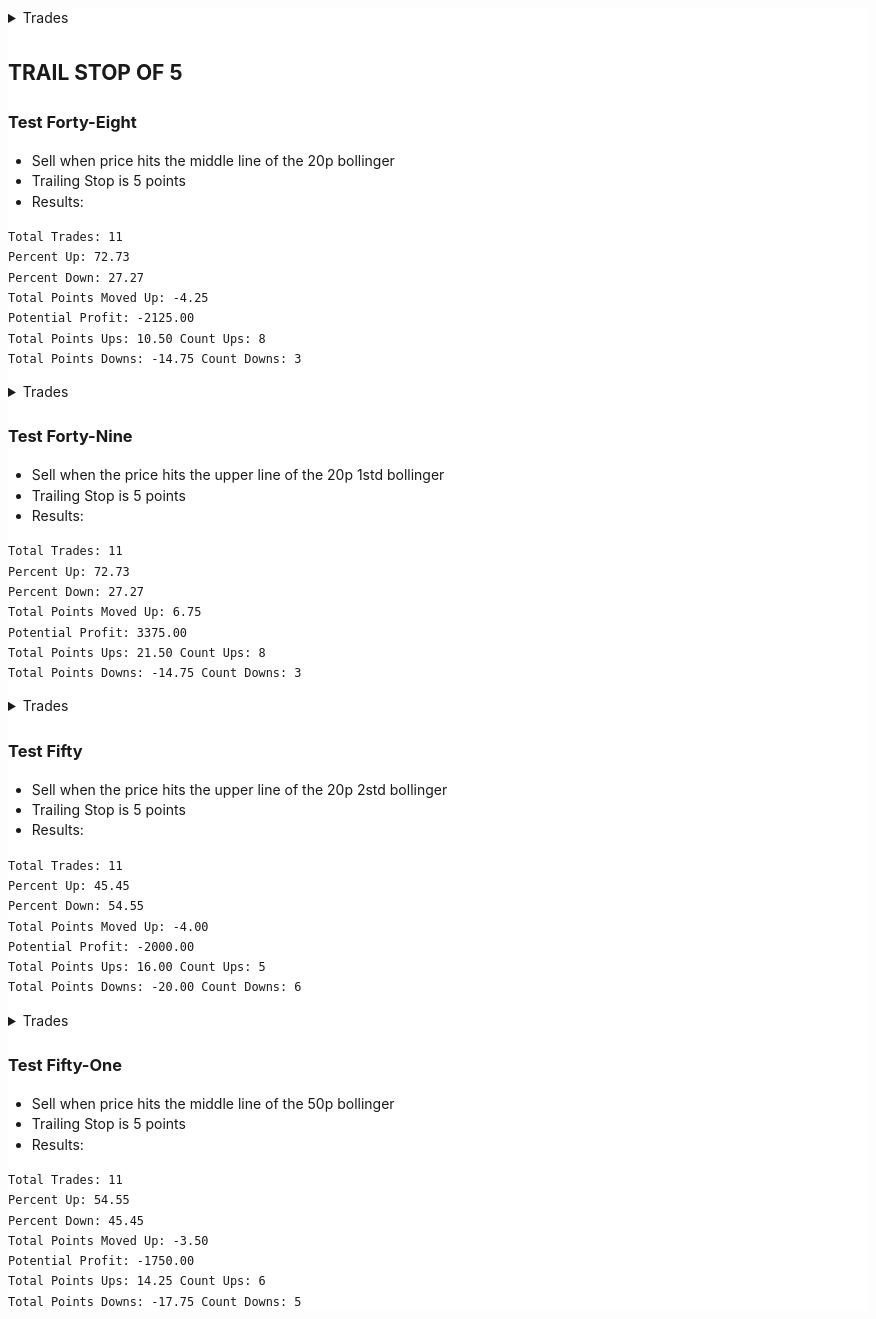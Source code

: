 <details><summary>Trades</summary></details>

## TRAIL STOP OF 5

### Test Forty-Eight
* Sell when price hits the middle line of the 20p bollinger
* Trailing Stop is 5 points
* Results:
```
Total Trades: 11
Percent Up: 72.73
Percent Down: 27.27
Total Points Moved Up: -4.25
Potential Profit: -2125.00
Total Points Ups: 10.50 Count Ups: 8
Total Points Downs: -14.75 Count Downs: 3
```

<details><summary>Trades</summary></details>

### Test Forty-Nine
* Sell when the price hits the upper line of the 20p 1std bollinger
* Trailing Stop is 5 points
* Results:
```
Total Trades: 11
Percent Up: 72.73
Percent Down: 27.27
Total Points Moved Up: 6.75
Potential Profit: 3375.00
Total Points Ups: 21.50 Count Ups: 8
Total Points Downs: -14.75 Count Downs: 3
```

<details><summary>Trades</summary></details>

### Test Fifty
* Sell when the price hits the upper line of the 20p 2std bollinger
* Trailing Stop is 5 points
* Results:
```
Total Trades: 11
Percent Up: 45.45
Percent Down: 54.55
Total Points Moved Up: -4.00
Potential Profit: -2000.00
Total Points Ups: 16.00 Count Ups: 5
Total Points Downs: -20.00 Count Downs: 6
```

<details><summary>Trades</summary></details>

### Test Fifty-One
* Sell when price hits the middle line of the 50p bollinger
* Trailing Stop is 5 points
* Results:
```
Total Trades: 11
Percent Up: 54.55
Percent Down: 45.45
Total Points Moved Up: -3.50
Potential Profit: -1750.00
Total Points Ups: 14.25 Count Ups: 6
Total Points Downs: -17.75 Count Downs: 5
```